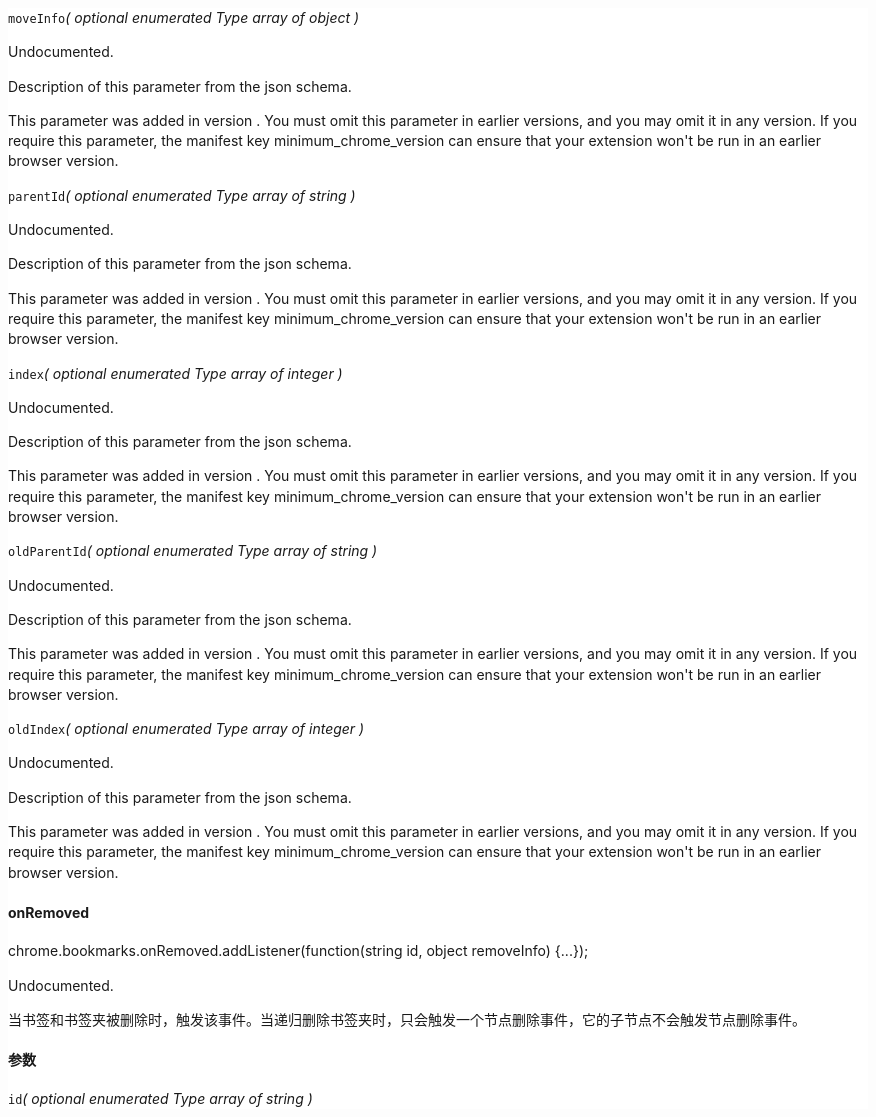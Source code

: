`moveInfo`*( optional enumerated Type array of object )*

Undocumented.

Description of this parameter from the json schema.

This parameter was added in version . You must omit this parameter in earlier versions, and you may omit it in any version. If you require this parameter, the manifest key minimum_chrome_version can ensure that your extension won't be run in an earlier browser version.

`parentId`*( optional enumerated Type array of string )*

Undocumented.

Description of this parameter from the json schema.

This parameter was added in version . You must omit this parameter in earlier versions, and you may omit it in any version. If you require this parameter, the manifest key minimum_chrome_version can ensure that your extension won't be run in an earlier browser version.

`index`*( optional enumerated Type array of integer )*

Undocumented.

Description of this parameter from the json schema.

This parameter was added in version . You must omit this parameter in earlier versions, and you may omit it in any version. If you require this parameter, the manifest key minimum_chrome_version can ensure that your extension won't be run in an earlier browser version.

`oldParentId`*( optional enumerated Type array of string )*

Undocumented.

Description of this parameter from the json schema.

This parameter was added in version . You must omit this parameter in earlier versions, and you may omit it in any version. If you require this parameter, the manifest key minimum_chrome_version can ensure that your extension won't be run in an earlier browser version.

`oldIndex`*( optional enumerated Type array of integer )*

Undocumented.

Description of this parameter from the json schema.

This parameter was added in version . You must omit this parameter in earlier versions, and you may omit it in any version. If you require this parameter, the manifest key minimum_chrome_version can ensure that your extension won't be run in an earlier browser version.

#### onRemoved

chrome.bookmarks.onRemoved.addListener(function(string id, object removeInfo) {...});

Undocumented.

当书签和书签夹被删除时，触发该事件。当递归删除书签夹时，只会触发一个节点删除事件，它的子节点不会触发节点删除事件。

#### 参数

`id`*( optional enumerated Type array of string )*
